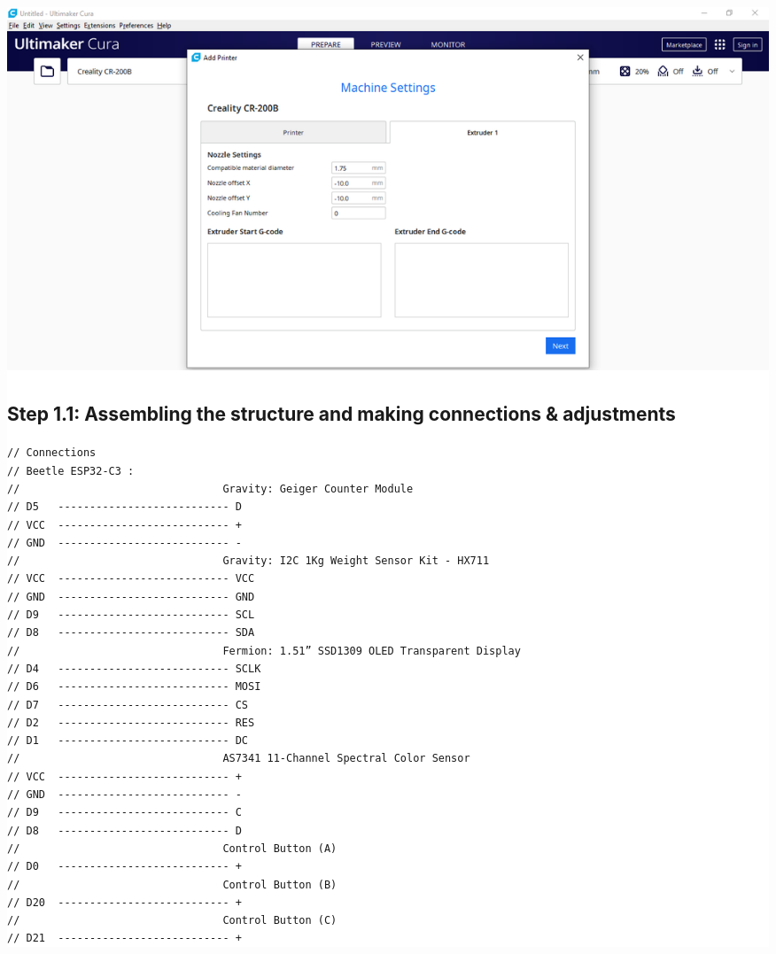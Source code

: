 ![image](.gitbook/assets/food-irradiation/cr_200b_set_cura_2.PNG)

## Step 1.1: Assembling the structure and making connections & adjustments

```
// Connections
// Beetle ESP32-C3 : 
//                                Gravity: Geiger Counter Module
// D5   --------------------------- D
// VCC  --------------------------- +
// GND  --------------------------- -
//                                Gravity: I2C 1Kg Weight Sensor Kit - HX711
// VCC  --------------------------- VCC
// GND  --------------------------- GND
// D9   --------------------------- SCL
// D8   --------------------------- SDA
//                                Fermion: 1.51” SSD1309 OLED Transparent Display
// D4   --------------------------- SCLK
// D6   --------------------------- MOSI
// D7   --------------------------- CS
// D2   --------------------------- RES
// D1   --------------------------- DC
//                                AS7341 11-Channel Spectral Color Sensor
// VCC  --------------------------- +
// GND  --------------------------- -
// D9   --------------------------- C
// D8   --------------------------- D
//                                Control Button (A)
// D0   --------------------------- +
//                                Control Button (B)
// D20  --------------------------- +
//                                Control Button (C)
// D21  --------------------------- +
```
